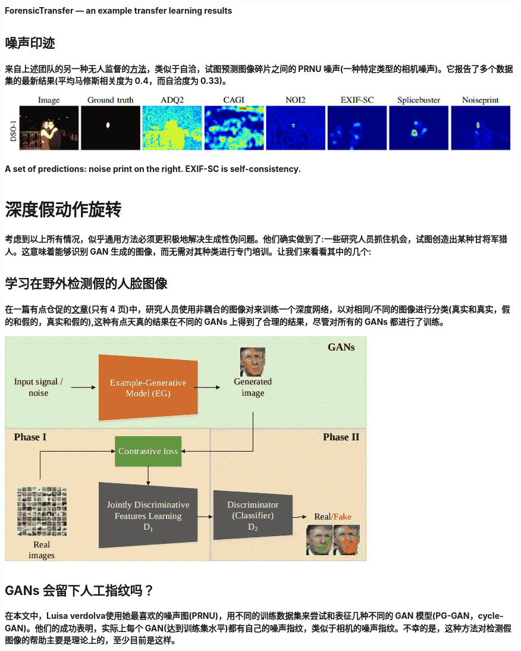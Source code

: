 ****ForensicTransfer — an example transfer learning results****

## ****噪声印迹****

****来自上述团队的另一种无人监督的[方法](https://arxiv.org/pdf/1808.08396.pdf)，类似于自洽，试图预测图像碎片之间的 PRNU 噪声(一种特定类型的相机噪声)。它报告了多个数据集的最新结果(平均马修斯相关度为 0.4，而自洽度为 0.33)。****

****![](img/a1b555d4db5c6d45439f1218bb43867d.png)****

****A set of predictions: noise print on the right. EXIF-SC is self-consistency.****

# ****深度假动作旋转****

****考虑到以上所有情况，似乎通用方法必须更积极地解决生成性伪问题。他们确实做到了:一些研究人员抓住机会，试图创造出某种甘将军猎人。这意味着能够识别 GAN 生成的图像，而无需对其种类进行专门培训。让我们来看看其中的几个:****

## ****学习在野外检测假的人脸图像****

****在一篇有点仓促的[文章](https://arxiv.org/pdf/1809.08754.pdf)(只有 4 页)中，研究人员使用非耦合的图像对来训练一个深度网络，以对相同/不同的图像进行分类(真实和真实，假的和假的，真实和假的),这种有点天真的结果在不同的 GANs 上得到了合理的结果，尽管对所有的 GANs 都进行了训练。****

****![](img/a46325eb470d43aa0fd53c9ae819ddd3.png)****

## ****GANs 会留下人工指纹吗？****

****在本文中，**Luisa verdolva**使用她最喜欢的噪声图(PRNU)，用不同的训练数据集来尝试和表征几种不同的 GAN 模型(PG-GAN，cycle-GAN)。他们的成功表明，实际上每个 GAN(达到训练集水平)都有自己的噪声指纹，类似于相机的噪声指纹。不幸的是，这种方法对检测假图像的帮助主要是理论上的，至少目前是这样。****
